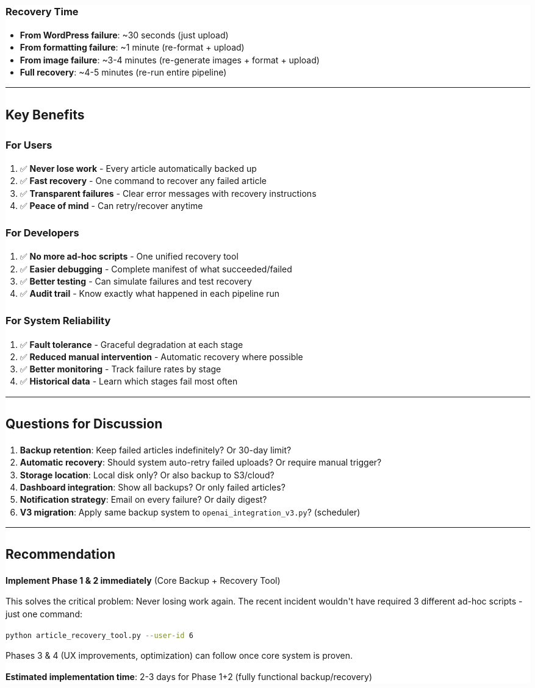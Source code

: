 ### Recovery Time
- **From WordPress failure**: ~30 seconds (just upload)
- **From formatting failure**: ~1 minute (re-format + upload)
- **From image failure**: ~3-4 minutes (re-generate images + format + upload)
- **Full recovery**: ~4-5 minutes (re-run entire pipeline)

---

## Key Benefits

### For Users
1. ✅ **Never lose work** - Every article automatically backed up
2. ✅ **Fast recovery** - One command to recover any failed article
3. ✅ **Transparent failures** - Clear error messages with recovery instructions
4. ✅ **Peace of mind** - Can retry/recover anytime

### For Developers
1. ✅ **No more ad-hoc scripts** - One unified recovery tool
2. ✅ **Easier debugging** - Complete manifest of what succeeded/failed
3. ✅ **Better testing** - Can simulate failures and test recovery
4. ✅ **Audit trail** - Know exactly what happened in each pipeline run

### For System Reliability
1. ✅ **Fault tolerance** - Graceful degradation at each stage
2. ✅ **Reduced manual intervention** - Automatic recovery where possible
3. ✅ **Better monitoring** - Track failure rates by stage
4. ✅ **Historical data** - Learn which stages fail most often

---

## Questions for Discussion

1. **Backup retention**: Keep failed articles indefinitely? Or 30-day limit?
2. **Automatic recovery**: Should system auto-retry failed uploads? Or require manual trigger?
3. **Storage location**: Local disk only? Or also backup to S3/cloud?
4. **Dashboard integration**: Show all backups? Or only failed articles?
5. **Notification strategy**: Email on every failure? Or daily digest?
6. **V3 migration**: Apply same backup system to `openai_integration_v3.py`? (scheduler)

---

## Recommendation

**Implement Phase 1 & 2 immediately** (Core Backup + Recovery Tool)

This solves the critical problem: Never losing work again. The recent incident wouldn't have required 3 different ad-hoc scripts - just one command:

```bash
python article_recovery_tool.py --user-id 6
```

Phases 3 & 4 (UX improvements, optimization) can follow once core system is proven.

**Estimated implementation time**: 2-3 days for Phase 1+2 (fully functional backup/recovery)
